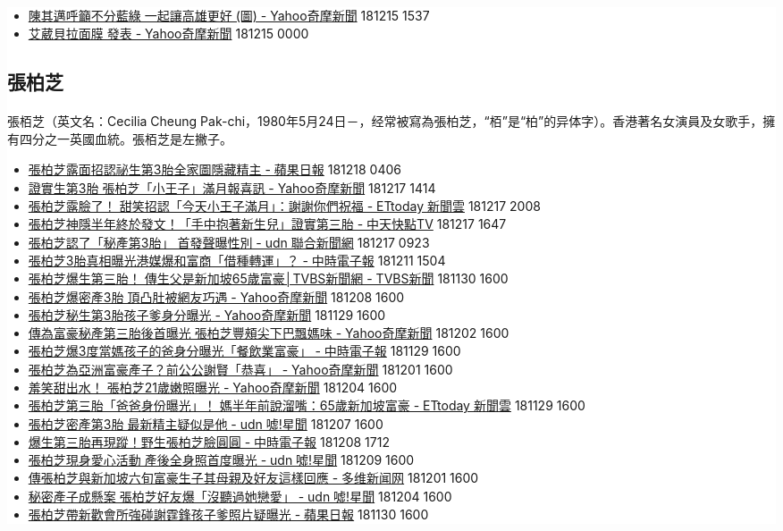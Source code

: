 - [陳其邁呼籲不分藍綠 一起讓高雄更好 (圖) - Yahoo奇摩新聞](https://tw.news.yahoo.com/%E9%99%B3%E5%85%B6%E9%82%81%E5%91%BC%E7%B1%B2%E4%B8%8D%E5%88%86%E8%97%8D%E7%B6%A0-%E8%B5%B7%E8%AE%93%E9%AB%98%E9%9B%84%E6%9B%B4%E5%A5%BD-%E5%9C%96-073729670.html "陳其邁呼籲不分藍綠 一起讓高雄更好 (圖) - Yahoo奇摩新聞") 181215 1537
- [艾葳貝拉面膜 發表 - Yahoo奇摩新聞](https://tw.news.yahoo.com/%E8%89%BE%E8%91%B3%E8%B2%9D%E6%8B%89%E9%9D%A2%E8%86%9C-%E7%99%BC%E8%A1%A8-160000762.html "艾葳貝拉面膜 發表 - Yahoo奇摩新聞") 181215 0000

## 張柏芝

張栢芝（英文名：Cecilia Cheung Pak-chi，1980年5月24日－，经常被寫為張柏芝，“栢”是“柏”的异体字）。香港著名女演員及女歌手，擁有四分之一英國血統。張栢芝是左撇子。
- [張柏芝露面招認祕生第3胎全家圖隱藏精主 - 蘋果日報](https://tw.appledaily.com/entertainment/daily/20181218/38208597/ "張柏芝露面招認祕生第3胎全家圖隱藏精主 - 蘋果日報") 181218 0406
- [證實生第3胎 張柏芝「小王子」滿月報喜訊 - Yahoo奇摩新聞](https://tw.news.yahoo.com/video/%E8%AD%89%E5%AF%A6%E7%94%9F%E7%AC%AC3%E8%83%8E-%E5%BC%B5%E6%9F%8F%E8%8A%9D-%E5%B0%8F%E7%8E%8B%E5%AD%90-%E6%BB%BF%E6%9C%88%E5%A0%B1%E5%96%9C%E8%A8%8A-055334252.html "證實生第3胎 張柏芝「小王子」滿月報喜訊 - Yahoo奇摩新聞") 181217 1414
- [張柏芝露臉了！ 甜笑招認「今天小王子滿月」：謝謝你們祝福 - ETtoday 新聞雲](https://star.ettoday.net/news/1333385 "張柏芝露臉了！ 甜笑招認「今天小王子滿月」：謝謝你們祝福 - ETtoday 新聞雲") 181217 2008
- [張柏芝神隱半年終於發文！「手中抱著新生兒」證實第三胎 - 中天快點TV](http://gotv.ctitv.com.tw/2018/12/1000804.htm "張柏芝神隱半年終於發文！「手中抱著新生兒」證實第三胎 - 中天快點TV") 181217 1647
- [張柏芝認了「秘產第3胎」 首發聲曝性別 - udn 聯合新聞網](https://stars.udn.com/star/story/10088/3541112 "張柏芝認了「秘產第3胎」 首發聲曝性別 - udn 聯合新聞網") 181217 0923
- [張柏芝3胎真相曝光港媒爆和富商「借種轉運」？ - 中時電子報](https://www.chinatimes.com/realtimenews/20181211002588-260404 "張柏芝3胎真相曝光港媒爆和富商「借種轉運」？ - 中時電子報") 181211 1504
- [張柏芝爆生第三胎！ 傳生父是新加坡65歲富豪│TVBS新聞網 - TVBS新聞](https://news.tvbs.com.tw/entertainment/1038883 "張柏芝爆生第三胎！ 傳生父是新加坡65歲富豪│TVBS新聞網 - TVBS新聞") 181130 1600
- [張柏芝爆密產3胎 頂凸肚被網友巧遇 - Yahoo奇摩新聞](https://tw.news.yahoo.com/%E5%BC%B5%E6%9F%8F%E8%8A%9D%E7%88%86%E5%AF%86%E7%94%A23%E8%83%8E-%E9%A0%82%E5%87%B8%E8%82%9A%E8%A2%AB%E7%B6%B2%E5%8F%8B%E5%B7%A7%E9%81%87-040005780.html "張柏芝爆密產3胎 頂凸肚被網友巧遇 - Yahoo奇摩新聞") 181208 1600
- [張柏芝秘生第3胎孩子爹身分曝光 - Yahoo奇摩新聞](https://tw.news.yahoo.com/%E5%BC%B5%E6%9F%8F%E8%8A%9D%E7%A7%98%E7%94%9F%E7%AC%AC3%E8%83%8E-%E5%AD%A9%E5%AD%90%E7%88%B9%E8%BA%AB%E5%88%86%E6%9B%9D%E5%85%89-132122560.html "張柏芝秘生第3胎孩子爹身分曝光 - Yahoo奇摩新聞") 181129 1600
- [傳為富豪秘產第三胎後首曝光 張柏芝豐頰尖下巴飄媽味 - Yahoo奇摩新聞](https://tw.news.yahoo.com/%E5%82%B3%E7%82%BA%E5%AF%8C%E8%B1%AA%E7%A7%98%E7%94%A2%E7%AC%AC%E4%B8%89%E8%83%8E%E5%BE%8C%E9%A6%96%E6%9B%9D%E5%85%89-%E5%BC%B5%E6%9F%8F%E8%8A%9D%E8%B1%90%E9%A0%B0%E5%B0%96%E4%B8%8B%E5%B7%B4%E9%A3%84%E5%AA%BD%E5%91%B3-015501160.html "傳為富豪秘產第三胎後首曝光 張柏芝豐頰尖下巴飄媽味 - Yahoo奇摩新聞") 181202 1600
- [張柏芝爆3度當媽孩子的爸身分曝光「餐飲業富豪」 - 中時電子報](https://www.chinatimes.com/realtimenews/20181129004347-260404 "張柏芝爆3度當媽孩子的爸身分曝光「餐飲業富豪」 - 中時電子報") 181129 1600
- [張柏芝為亞洲富豪產子？前公公謝賢「恭喜」 - Yahoo奇摩新聞](https://tw.news.yahoo.com/%E5%BC%B5%E6%9F%8F%E8%8A%9D%E7%82%BA%E4%BA%9E%E6%B4%B2%E5%AF%8C%E8%B1%AA%E7%94%A2%E5%AD%90-%E5%89%8D%E5%85%AC%E5%85%AC%E8%AC%9D%E8%B3%A2-%E6%81%AD%E5%96%9C-110200935.html "張柏芝為亞洲富豪產子？前公公謝賢「恭喜」 - Yahoo奇摩新聞") 181201 1600
- [羞笑甜出水！ 張柏芝21歲嫩照曝光 - Yahoo奇摩新聞](https://tw.news.yahoo.com/%E7%BE%9E%E7%AC%91%E7%94%9C%E5%87%BA%E6%B0%B4-%E5%BC%B5%E6%9F%8F%E8%8A%9D21%E6%AD%B2%E5%AB%A9%E7%85%A7%E6%9B%9D%E5%85%89-110400338.html "羞笑甜出水！ 張柏芝21歲嫩照曝光 - Yahoo奇摩新聞") 181204 1600
- [張柏芝第三胎「爸爸身份曝光」！ 媽半年前說溜嘴：65歲新加坡富豪 - ETtoday 新聞雲](https://star.ettoday.net/news/1319181 "張柏芝第三胎「爸爸身份曝光」！ 媽半年前說溜嘴：65歲新加坡富豪 - ETtoday 新聞雲") 181129 1600
- [張柏芝密產第3胎 最新精主疑似是他 - udn 噓!星聞](https://stars.udn.com/star/story/10090/3523639 "張柏芝密產第3胎 最新精主疑似是他 - udn 噓!星聞") 181207 1600
- [爆生第三胎再現蹤！野生張柏芝臉圓圓 - 中時電子報](https://www.chinatimes.com/realtimenews/20181208002753-260404 "爆生第三胎再現蹤！野生張柏芝臉圓圓 - 中時電子報") 181208 1712
- [張柏芝現身愛心活動 產後全身照首度曝光 - udn 噓!星聞](https://stars.udn.com/star/story/10089/3526720 "張柏芝現身愛心活動 產後全身照首度曝光 - udn 噓!星聞") 181209 1600
- [傳張柏芝與新加坡六旬富豪生子其母親及好友這樣回應 - 多维新闻网](http://culture.dwnews.com/renwen/big5/news/2018-12-01/60102154.html "傳張柏芝與新加坡六旬富豪生子其母親及好友這樣回應 - 多维新闻网") 181201 1600
- [秘密產子成懸案 張柏芝好友爆「沒聽過她戀愛」 - udn 噓!星聞](https://stars.udn.com/star/story/10088/3516730 "秘密產子成懸案 張柏芝好友爆「沒聽過她戀愛」 - udn 噓!星聞") 181204 1600
- [張柏芝帶新歡會所強碰謝霆鋒孩子爹照片疑曝光 - 蘋果日報](https://tw.appledaily.com/new/realtime/20181130/1475801/ "張柏芝帶新歡會所強碰謝霆鋒孩子爹照片疑曝光 - 蘋果日報") 181130 1600
